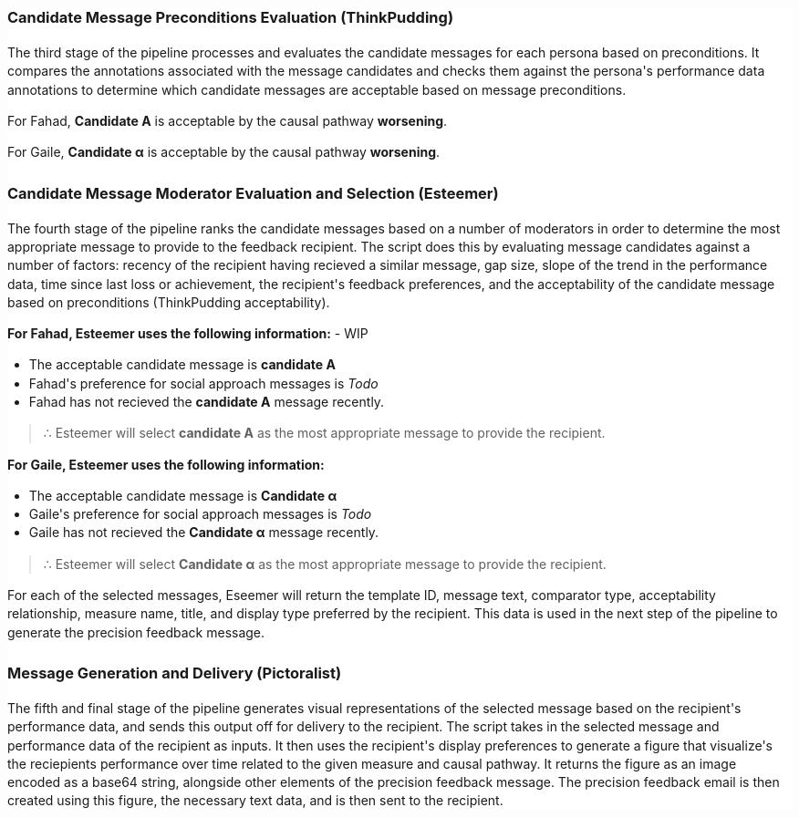 ### Candidate Message Preconditions Evaluation (ThinkPudding)
The third stage of the pipeline processes and evaluates the candidate messages for each persona based on preconditions. It compares the annotations associated with the message candidates and checks them against the persona's performance data annotations to determine which candidate messages are acceptable based on message preconditions.

For Fahad, **Candidate A** is acceptable by the causal pathway **worsening**.

For Gaile, **Candidate α** is acceptable by the causal pathway **worsening**.

### Candidate Message Moderator Evaluation and Selection (Esteemer)
The fourth stage of the pipeline ranks the candidate messages based on a number of moderators in order to determine the most appropriate message to provide to the feedback recipient. The script does this by evaluating message candidates against a number of factors: recency of the recipient having recieved a similar message, gap size, slope of the trend in the performance data, time since last loss or achievement, the recipient's feedback preferences, and the acceptability of the candidate message based on preconditions (ThinkPudding acceptability).

**For Fahad, Esteemer uses the following information:** - WIP
- The acceptable candidate message is **candidate A**
- Fahad's preference for social approach messages is *Todo*
- Fahad has not recieved the **candidate A** message recently. 

> ∴ Esteemer will select **candidate A** as the most appropriate message to provide the recipient.

**For Gaile, Esteemer uses the following information:**
- The acceptable candidate message is **Candidate α**
- Gaile's preference for social approach messages is *Todo*
- Gaile has not recieved the **Candidate α** message recently.
> ∴ Esteemer will select **Candidate α** as the most appropriate message to provide the recipient. 

For each of the selected messages, Eseemer will return the template ID, message text, comparator type, acceptability relationship, measure name, title, and display type preferred by the recipient. This data is used in the next step of the pipeline to generate the precision feedback message.

### Message Generation and Delivery (Pictoralist)
The fifth and final stage of the pipeline generates visual representations of the selected message based on the recipient's performance data, and sends this output off for delivery to the recipient.
The script takes in the selected message and performance data of the recipient as inputs. It then uses the recipient's display preferences to generate a figure that visualize's the reciepients performance over time related to the given measure and causal pathway. It returns the figure as an image encoded as a base64 string, alongside other elements of the precision feedback message. The precision feedback email is then created using this figure, the necessary text data, and is then sent to the recipient.
